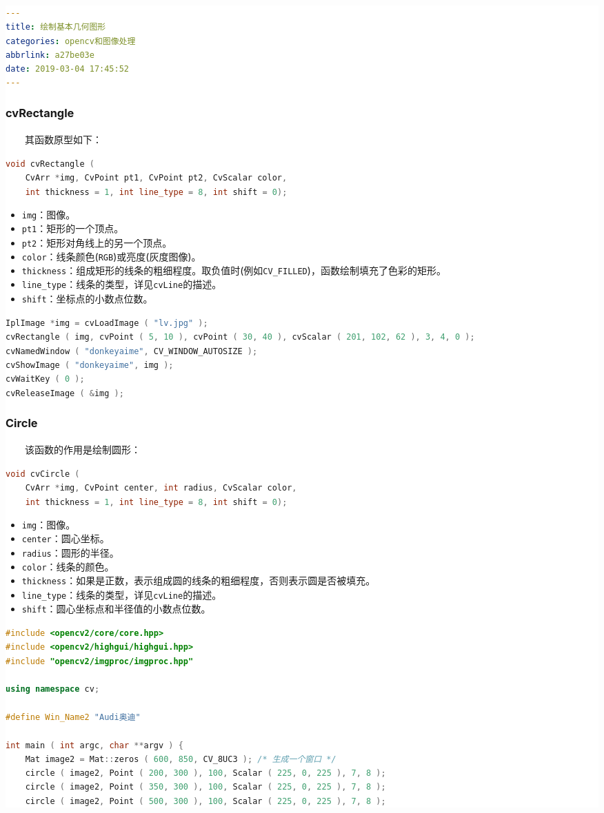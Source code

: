 ```yaml
---
title: 绘制基本几何图形
categories: opencv和图像处理
abbrlink: a27be03e
date: 2019-03-04 17:45:52
---
```

### cvRectangle

&emsp;&emsp;其函数原型如下：

``` cpp
void cvRectangle (
    CvArr *img, CvPoint pt1, CvPoint pt2, CvScalar color,
    int thickness = 1, int line_type = 8, int shift = 0);
```

- `img`：图像。
- `pt1`：矩形的一个顶点。
- `pt2`：矩形对角线上的另一个顶点。
- `color`：线条颜色(`RGB`)或亮度(灰度图像)。
- `thickness`：组成矩形的线条的粗细程度。取负值时(例如`CV_FILLED`)，函数绘制填充了色彩的矩形。
- `line_type`：线条的类型，详见`cvLine`的描述。
- `shift`：坐标点的小数点位数。

``` cpp
IplImage *img = cvLoadImage ( "lv.jpg" );
cvRectangle ( img, cvPoint ( 5, 10 ), cvPoint ( 30, 40 ), cvScalar ( 201, 102, 62 ), 3, 4, 0 );
cvNamedWindow ( "donkeyaime", CV_WINDOW_AUTOSIZE );
cvShowImage ( "donkeyaime", img );
cvWaitKey ( 0 );
cvReleaseImage ( &img );
```

### Circle

&emsp;&emsp;该函数的作用是绘制圆形：

``` cpp
void cvCircle (
    CvArr *img, CvPoint center, int radius, CvScalar color,
    int thickness = 1, int line_type = 8, int shift = 0);
```

- `img`：图像。
- `center`：圆心坐标。
- `radius`：圆形的半径。
- `color`：线条的颜色。
- `thickness`：如果是正数，表示组成圆的线条的粗细程度，否则表示圆是否被填充。
- `line_type`：线条的类型，详见`cvLine`的描述。
- `shift`：圆心坐标点和半径值的小数点位数。

``` cpp
#include <opencv2/core/core.hpp>
#include <opencv2/highgui/highgui.hpp>
#include "opencv2/imgproc/imgproc.hpp"
​
using namespace cv;
​
#define Win_Name2 "Audi奥迪"
​
int main ( int argc, char **argv ) {
    Mat image2 = Mat::zeros ( 600, 850, CV_8UC3 ); /* 生成一个窗口 */
    circle ( image2, Point ( 200, 300 ), 100, Scalar ( 225, 0, 225 ), 7, 8 );
    circle ( image2, Point ( 350, 300 ), 100, Scalar ( 225, 0, 225 ), 7, 8 );
    circle ( image2, Point ( 500, 300 ), 100, Scalar ( 225, 0, 225 ), 7, 8 );
```